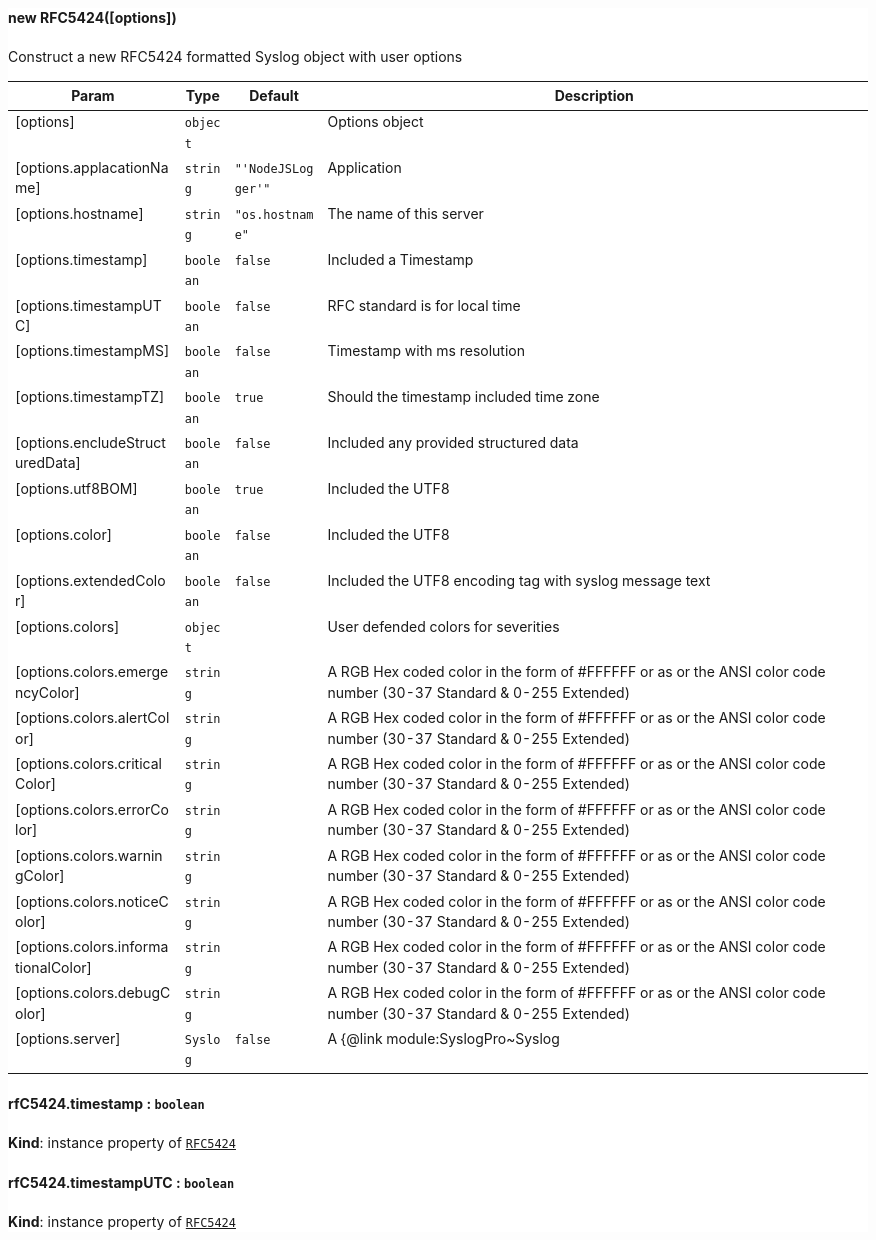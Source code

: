 #### new RFC5424([options])
Construct a new RFC5424 formatted Syslog object with user options


| Param | Type | Default | Description |
| --- | --- | --- | --- |
| [options] | <code>object</code> |  | Options object |
| [options.applacationName] | <code>string</code> | <code>&quot;&#x27;NodeJSLogger&#x27;&quot;</code> | Application |
| [options.hostname] | <code>string</code> | <code>&quot;os.hostname&quot;</code> | The name of this server |
| [options.timestamp] | <code>boolean</code> | <code>false</code> | Included a Timestamp |
| [options.timestampUTC] | <code>boolean</code> | <code>false</code> | RFC standard is for    local time |
| [options.timestampMS] | <code>boolean</code> | <code>false</code> | Timestamp with ms    resolution |
| [options.timestampTZ] | <code>boolean</code> | <code>true</code> | Should the timestamp    included time zone |
| [options.encludeStructuredData] | <code>boolean</code> | <code>false</code> | Included    any provided structured data |
| [options.utf8BOM] | <code>boolean</code> | <code>true</code> | Included the UTF8 |
| [options.color] | <code>boolean</code> | <code>false</code> | Included the UTF8 |
| [options.extendedColor] | <code>boolean</code> | <code>false</code> | Included the UTF8    encoding tag with syslog message text |
| [options.colors] | <code>object</code> |  | User defended colors for    severities |
| [options.colors.emergencyColor] | <code>string</code> |  | A RGB Hex coded color in    the form of #FFFFFF or as or the ANSI color code number (30-37 Standard    & 0-255 Extended) |
| [options.colors.alertColor] | <code>string</code> |  | A RGB Hex coded color in the    form of #FFFFFF or as or the ANSI color code number (30-37 Standard &    0-255 Extended) |
| [options.colors.criticalColor] | <code>string</code> |  | A RGB Hex coded color in    the form of #FFFFFF or as or the ANSI color code number (30-37 Standard    & 0-255 Extended) |
| [options.colors.errorColor] | <code>string</code> |  | A RGB Hex coded color in the    form of #FFFFFF or as or the ANSI color code number (30-37 Standard &    0-255 Extended) |
| [options.colors.warningColor] | <code>string</code> |  | A RGB Hex coded color in    the form of #FFFFFF or as or the ANSI color code number (30-37 Standard    & 0-255 Extended) |
| [options.colors.noticeColor] | <code>string</code> |  | A RGB Hex coded color in the    form of #FFFFFF or as or the ANSI color code number (30-37 Standard &    0-255 Extended) |
| [options.colors.informationalColor] | <code>string</code> |  | A RGB Hex coded color    in the form of #FFFFFF or as or the ANSI color code number (30-37    Standard & 0-255 Extended) |
| [options.colors.debugColor] | <code>string</code> |  | A RGB Hex coded color in the    form of #FFFFFF or as or the ANSI color code number (30-37 Standard &    0-255 Extended) |
| [options.server] | <code>Syslog</code> | <code>false</code> | A {@link module:SyslogPro~Syslog|    Syslog server connection} that should be used to send messages directly    from this class. @see SyslogPro~Syslog |

<a name="module_SyslogPro..RFC5424+timestamp"></a>

#### rfC5424.timestamp : <code>boolean</code>
**Kind**: instance property of [<code>RFC5424</code>](#module_SyslogPro..RFC5424)  
<a name="module_SyslogPro..RFC5424+timestampUTC"></a>

#### rfC5424.timestampUTC : <code>boolean</code>
**Kind**: instance property of [<code>RFC5424</code>](#module_SyslogPro..RFC5424)  
<a name="module_SyslogPro..RFC5424+timestampTZ"></a>
